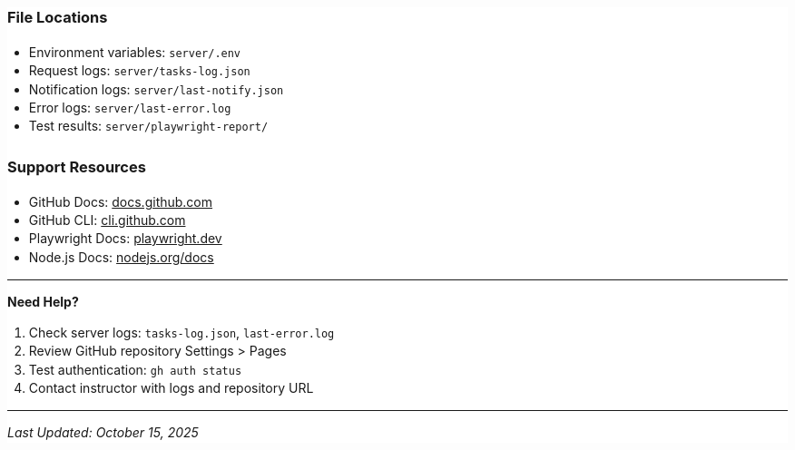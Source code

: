 ### File Locations

- Environment variables: `server/.env`
- Request logs: `server/tasks-log.json`
- Notification logs: `server/last-notify.json`
- Error logs: `server/last-error.log`
- Test results: `server/playwright-report/`

### Support Resources

- GitHub Docs: [docs.github.com](https://docs.github.com)
- GitHub CLI: [cli.github.com](https://cli.github.com)
- Playwright Docs: [playwright.dev](https://playwright.dev)
- Node.js Docs: [nodejs.org/docs](https://nodejs.org/docs)

---

**Need Help?**

1. Check server logs: `tasks-log.json`, `last-error.log`
2. Review GitHub repository Settings > Pages
3. Test authentication: `gh auth status`
4. Contact instructor with logs and repository URL

---

*Last Updated: October 15, 2025*

